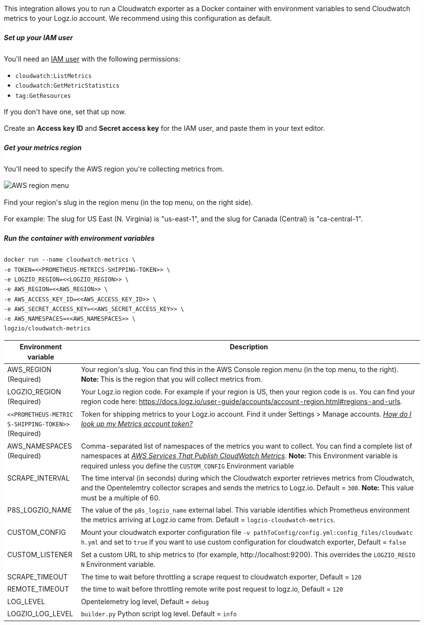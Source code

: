 This integration allows you to run a Cloudwatch exporter as a Docker container with environment variables to send Cloudwatch metrics to your Logz.io account.  We recommend using this configuration as default.
  
<div class="tasklist">

##### Set up your IAM user

You'll need an [IAM user](https://console.aws.amazon.com/iam/home)
with the following permissions:

* `cloudwatch:ListMetrics`
* `cloudwatch:GetMetricStatistics`
* `tag:GetResources`

If you don't have one, set that up now.

Create an **Access key ID** and **Secret access key** for the IAM user,
and paste them in your text editor.

##### Get your metrics region

You'll need to specify the AWS region you're collecting metrics from.

![AWS region menu](https://dytvr9ot2sszz.cloudfront.net/logz-docs/aws/region-menu.png)

Find your region's slug in the region menu
(in the top menu, on the right side).

For example:
The slug for US East (N. Virginia)
is "us-east-1", and the slug for Canada (Central) is "ca-central-1".

##### Run the container with environment variables
  
```shell
docker run --name cloudwatch-metrics \
-e TOKEN=<<PROMETHEUS-METRICS-SHIPPING-TOKEN>> \
-e LOGZIO_REGION=<<LOGZIO_REGION>> \
-e AWS_REGION=<<AWS_REGION>> \
-e AWS_ACCESS_KEY_ID=<<AWS_ACCESS_KEY_ID>> \
-e AWS_SECRET_ACCESS_KEY=<<AWS_SECRET_ACCESS_KEY>> \
-e AWS_NAMESPACES=<<AWS_NAMESPACES>> \
logzio/cloudwatch-metrics
```

| Environment variable | Description |
|---|---|
| AWS_REGION (Required) | Your region's slug. You can find this in the AWS Console region menu (in the top menu, to the right).  **Note:** This is the region that you will collect metrics from. |
| LOGZIO_REGION (Required)| Your Logz.io region code. For example if your region is US, then your region code is `us`. You can find your region code here: https://docs.logz.io/user-guide/accounts/account-region.html#regions-and-urls. |
| `<<PROMETHEUS-METRICS-SHIPPING-TOKEN>>` (Required)| Token for shipping metrics to your Logz.io account. Find it under Settings > Manage accounts. [_How do I look up my Metrics account token?_](/user-guide/accounts/finding-your-metrics-account-token/) |
| AWS_NAMESPACES (Required) | Comma-separated list of namespaces of the metrics you want to collect. You can find a complete list of namespaces at [_AWS Services That Publish CloudWatch Metrics_](https://docs.aws.amazon.com/AmazonCloudWatch/latest/monitoring/aws-services-cloudwatch-metrics.html).   **Note:** This Environment variable is required unless you define the `CUSTOM_CONFIG` Environment variable |
| SCRAPE_INTERVAL | The time interval (in seconds) during which the Cloudwatch exporter retrieves metrics from Cloudwatch, and the Opentelemtry collector scrapes and sends the metrics to Logz.io. Default = `300`.   **Note:** This value must be a multiple of 60.|
| P8S_LOGZIO_NAME | The value of the `p8s_logzio_name` external label. This variable identifies which Prometheus environment the metrics arriving at Logz.io came from. Default = `logzio-cloudwatch-metrics`.  |
| CUSTOM_CONFIG | Mount your cloudwatch exporter configuration file `-v pathToConfig/config.yml:config_files/cloudwatch.yml` and set to `true` if you want to use custom configuration for cloudwatch exporter, Default = `false` |
| CUSTOM_LISTENER | Set a custom URL to ship metrics to (for example, http://localhost:9200). This overrides the `LOGZIO_REGION` Environment variable. |
| SCRAPE_TIMEOUT | The time to wait before throttling a scrape request to cloudwatch exporter, Default = `120`|
| REMOTE_TIMEOUT | the time to wait before throttling remote write post request to logz.io, Default = `120`|
| LOG_LEVEL | Opentelemetry log level, Default = `debug` |
| LOGZIO_LOG_LEVEL | `builder.py` Python script log level. Default = `info` |